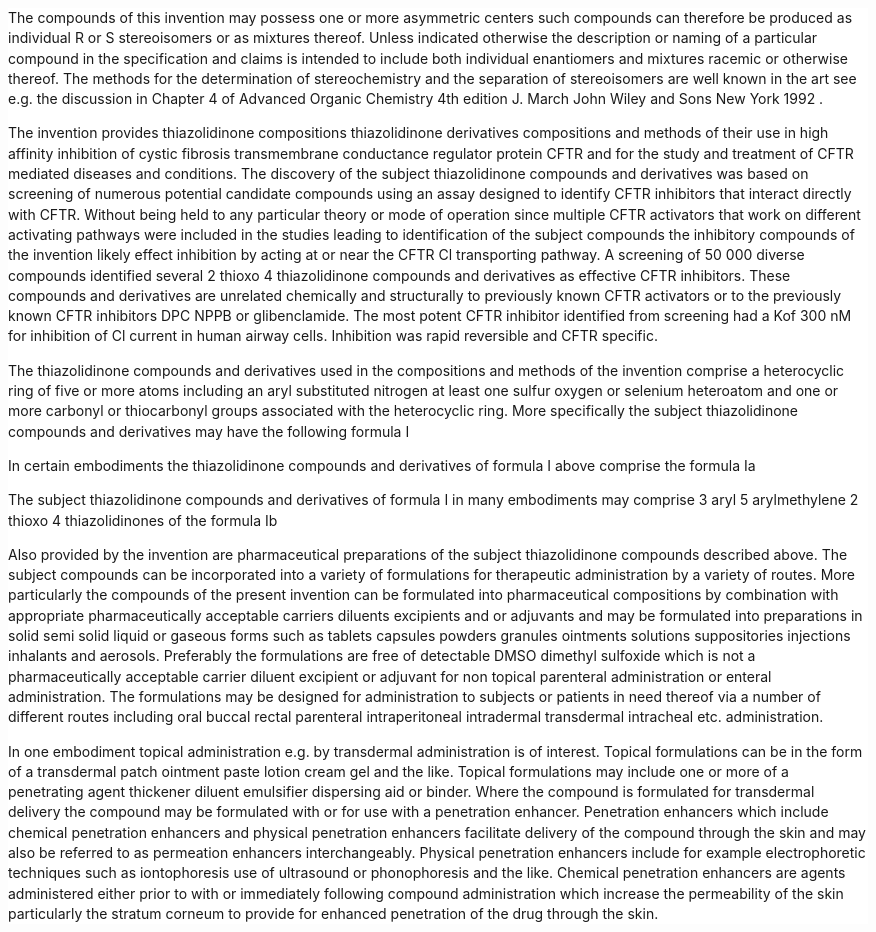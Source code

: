 The compounds of this invention may possess one or more asymmetric centers such compounds can therefore be produced as individual R or S stereoisomers or as mixtures thereof. Unless indicated otherwise the description or naming of a particular compound in the specification and claims is intended to include both individual enantiomers and mixtures racemic or otherwise thereof. The methods for the determination of stereochemistry and the separation of stereoisomers are well known in the art see e.g. the discussion in Chapter 4 of Advanced Organic Chemistry 4th edition J. March John Wiley and Sons New York 1992 .

The invention provides thiazolidinone compositions thiazolidinone derivatives compositions and methods of their use in high affinity inhibition of cystic fibrosis transmembrane conductance regulator protein CFTR and for the study and treatment of CFTR mediated diseases and conditions. The discovery of the subject thiazolidinone compounds and derivatives was based on screening of numerous potential candidate compounds using an assay designed to identify CFTR inhibitors that interact directly with CFTR. Without being held to any particular theory or mode of operation since multiple CFTR activators that work on different activating pathways were included in the studies leading to identification of the subject compounds the inhibitory compounds of the invention likely effect inhibition by acting at or near the CFTR Cl transporting pathway. A screening of 50 000 diverse compounds identified several 2 thioxo 4 thiazolidinone compounds and derivatives as effective CFTR inhibitors. These compounds and derivatives are unrelated chemically and structurally to previously known CFTR activators or to the previously known CFTR inhibitors DPC NPPB or glibenclamide. The most potent CFTR inhibitor identified from screening had a Kof 300 nM for inhibition of Cl current in human airway cells. Inhibition was rapid reversible and CFTR specific.

The thiazolidinone compounds and derivatives used in the compositions and methods of the invention comprise a heterocyclic ring of five or more atoms including an aryl substituted nitrogen at least one sulfur oxygen or selenium heteroatom and one or more carbonyl or thiocarbonyl groups associated with the heterocyclic ring. More specifically the subject thiazolidinone compounds and derivatives may have the following formula I 

In certain embodiments the thiazolidinone compounds and derivatives of formula I above comprise the formula Ia 

The subject thiazolidinone compounds and derivatives of formula I in many embodiments may comprise 3 aryl 5 arylmethylene 2 thioxo 4 thiazolidinones of the formula Ib 

Also provided by the invention are pharmaceutical preparations of the subject thiazolidinone compounds described above. The subject compounds can be incorporated into a variety of formulations for therapeutic administration by a variety of routes. More particularly the compounds of the present invention can be formulated into pharmaceutical compositions by combination with appropriate pharmaceutically acceptable carriers diluents excipients and or adjuvants and may be formulated into preparations in solid semi solid liquid or gaseous forms such as tablets capsules powders granules ointments solutions suppositories injections inhalants and aerosols. Preferably the formulations are free of detectable DMSO dimethyl sulfoxide which is not a pharmaceutically acceptable carrier diluent excipient or adjuvant for non topical parenteral administration or enteral administration. The formulations may be designed for administration to subjects or patients in need thereof via a number of different routes including oral buccal rectal parenteral intraperitoneal intradermal transdermal intracheal etc. administration.

In one embodiment topical administration e.g. by transdermal administration is of interest. Topical formulations can be in the form of a transdermal patch ointment paste lotion cream gel and the like. Topical formulations may include one or more of a penetrating agent thickener diluent emulsifier dispersing aid or binder. Where the compound is formulated for transdermal delivery the compound may be formulated with or for use with a penetration enhancer. Penetration enhancers which include chemical penetration enhancers and physical penetration enhancers facilitate delivery of the compound through the skin and may also be referred to as permeation enhancers interchangeably. Physical penetration enhancers include for example electrophoretic techniques such as iontophoresis use of ultrasound or phonophoresis and the like. Chemical penetration enhancers are agents administered either prior to with or immediately following compound administration which increase the permeability of the skin particularly the stratum corneum to provide for enhanced penetration of the drug through the skin.
